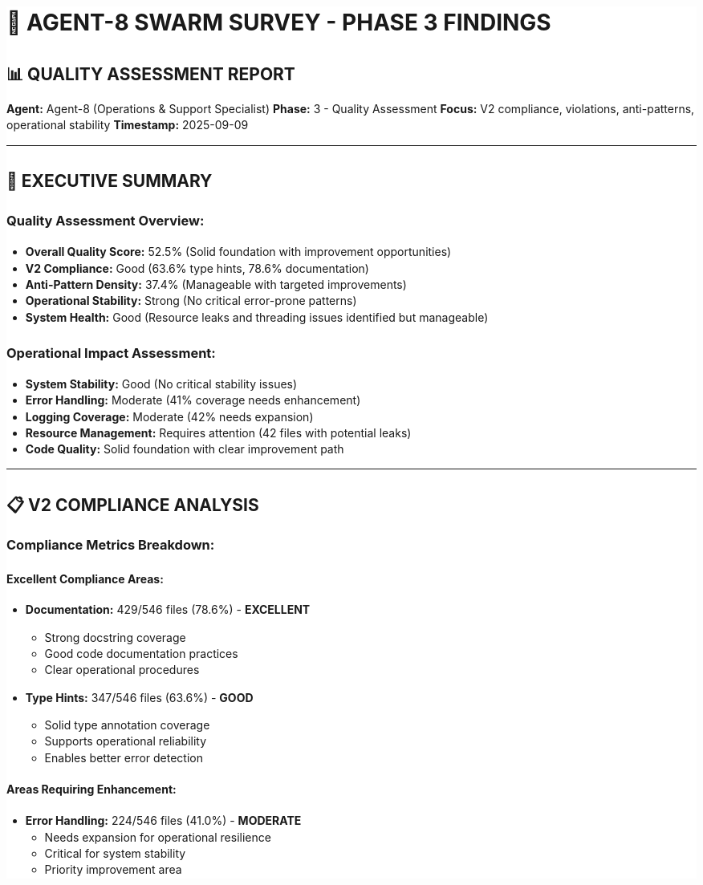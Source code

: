 # 🐝 AGENT-8 SWARM SURVEY - PHASE 3 FINDINGS

## 📊 **QUALITY ASSESSMENT REPORT**
**Agent:** Agent-8 (Operations & Support Specialist)
**Phase:** 3 - Quality Assessment
**Focus:** V2 compliance, violations, anti-patterns, operational stability
**Timestamp:** 2025-09-09

---

## 🎯 **EXECUTIVE SUMMARY**

### **Quality Assessment Overview:**
- **Overall Quality Score:** 52.5% (Solid foundation with improvement opportunities)
- **V2 Compliance:** Good (63.6% type hints, 78.6% documentation)
- **Anti-Pattern Density:** 37.4% (Manageable with targeted improvements)
- **Operational Stability:** Strong (No critical error-prone patterns)
- **System Health:** Good (Resource leaks and threading issues identified but manageable)

### **Operational Impact Assessment:**
- **System Stability:** Good (No critical stability issues)
- **Error Handling:** Moderate (41% coverage needs enhancement)
- **Logging Coverage:** Moderate (42% needs expansion)
- **Resource Management:** Requires attention (42 files with potential leaks)
- **Code Quality:** Solid foundation with clear improvement path

---

## 📋 **V2 COMPLIANCE ANALYSIS**

### **Compliance Metrics Breakdown:**

#### **Excellent Compliance Areas:**
- **Documentation:** 429/546 files (78.6%) - **EXCELLENT**
  - Strong docstring coverage
  - Good code documentation practices
  - Clear operational procedures

- **Type Hints:** 347/546 files (63.6%) - **GOOD**
  - Solid type annotation coverage
  - Supports operational reliability
  - Enables better error detection

#### **Areas Requiring Enhancement:**
- **Error Handling:** 224/546 files (41.0%) - **MODERATE**
  - Needs expansion for operational resilience
  - Critical for system stability
  - Priority improvement area
